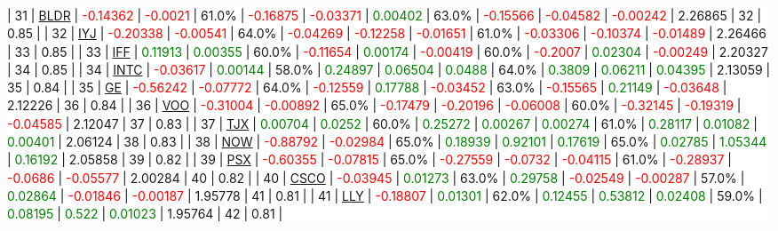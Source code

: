|  31 | [BLDR](https://finance.yahoo.com/quote/BLDR/financials)   | <span style="color: red;"> -0.14362 </span>  | <span style="color: red;"> -0.0021 </span>   | 61.0%                  | <span style="color: red;"> -0.16875 </span>  | <span style="color: red;"> -0.03371 </span>  | <span style="color: green;"> 0.00402 </span> | 63.0%                  | <span style="color: red;"> -0.15566 </span>  | <span style="color: red;"> -0.04582 </span>  | <span style="color: red;"> -0.00242 </span>  |  2.26865     |     32 |           0.85 |
|  32 | [IYJ](https://finance.yahoo.com/quote/IYJ/financials)     | <span style="color: red;"> -0.20338 </span>  | <span style="color: red;"> -0.00541 </span>  | 64.0%                  | <span style="color: red;"> -0.04269 </span>  | <span style="color: red;"> -0.12258 </span>  | <span style="color: red;"> -0.01651 </span>  | 61.0%                  | <span style="color: red;"> -0.03306 </span>  | <span style="color: red;"> -0.10374 </span>  | <span style="color: red;"> -0.01489 </span>  |  2.26466     |     33 |           0.85 |
|  33 | [IFF](https://finance.yahoo.com/quote/IFF/financials)     | <span style="color: green;"> 0.11913 </span> | <span style="color: green;"> 0.00355 </span> | 60.0%                  | <span style="color: red;"> -0.11654 </span>  | <span style="color: green;"> 0.00174 </span> | <span style="color: red;"> -0.00419 </span>  | 60.0%                  | <span style="color: red;"> -0.2007 </span>   | <span style="color: green;"> 0.02304 </span> | <span style="color: red;"> -0.00249 </span>  |  2.20327     |     34 |           0.85 |
|  34 | [INTC](https://finance.yahoo.com/quote/INTC/financials)   | <span style="color: red;"> -0.03617 </span>  | <span style="color: green;"> 0.00144 </span> | 58.0%                  | <span style="color: green;"> 0.24897 </span> | <span style="color: green;"> 0.06504 </span> | <span style="color: green;"> 0.0488 </span>  | 64.0%                  | <span style="color: green;"> 0.3809 </span>  | <span style="color: green;"> 0.06211 </span> | <span style="color: green;"> 0.04395 </span> |  2.13059     |     35 |           0.84 |
|  35 | [GE](https://finance.yahoo.com/quote/GE/financials)       | <span style="color: red;"> -0.56242 </span>  | <span style="color: red;"> -0.07772 </span>  | 64.0%                  | <span style="color: red;"> -0.12559 </span>  | <span style="color: green;"> 0.17788 </span> | <span style="color: red;"> -0.03452 </span>  | 63.0%                  | <span style="color: red;"> -0.15565 </span>  | <span style="color: green;"> 0.21149 </span> | <span style="color: red;"> -0.03648 </span>  |  2.12226     |     36 |           0.84 |
|  36 | [VOO](https://finance.yahoo.com/quote/VOO/financials)     | <span style="color: red;"> -0.31004 </span>  | <span style="color: red;"> -0.00892 </span>  | 65.0%                  | <span style="color: red;"> -0.17479 </span>  | <span style="color: red;"> -0.20196 </span>  | <span style="color: red;"> -0.06008 </span>  | 60.0%                  | <span style="color: red;"> -0.32145 </span>  | <span style="color: red;"> -0.19319 </span>  | <span style="color: red;"> -0.04585 </span>  |  2.12047     |     37 |           0.83 |
|  37 | [TJX](https://finance.yahoo.com/quote/TJX/financials)     | <span style="color: green;"> 0.00704 </span> | <span style="color: green;"> 0.0252 </span>  | 60.0%                  | <span style="color: green;"> 0.25272 </span> | <span style="color: green;"> 0.00267 </span> | <span style="color: green;"> 0.00274 </span> | 61.0%                  | <span style="color: green;"> 0.28117 </span> | <span style="color: green;"> 0.01082 </span> | <span style="color: green;"> 0.00401 </span> |  2.06124     |     38 |           0.83 |
|  38 | [NOW](https://finance.yahoo.com/quote/NOW/financials)     | <span style="color: red;"> -0.88792 </span>  | <span style="color: red;"> -0.02984 </span>  | 65.0%                  | <span style="color: green;"> 0.18939 </span> | <span style="color: green;"> 0.92101 </span> | <span style="color: green;"> 0.17619 </span> | 65.0%                  | <span style="color: green;"> 0.02785 </span> | <span style="color: green;"> 1.05344 </span> | <span style="color: green;"> 0.16192 </span> |  2.05858     |     39 |           0.82 |
|  39 | [PSX](https://finance.yahoo.com/quote/PSX/financials)     | <span style="color: red;"> -0.60355 </span>  | <span style="color: red;"> -0.07815 </span>  | 65.0%                  | <span style="color: red;"> -0.27559 </span>  | <span style="color: red;"> -0.0732 </span>   | <span style="color: red;"> -0.04115 </span>  | 61.0%                  | <span style="color: red;"> -0.28937 </span>  | <span style="color: red;"> -0.0686 </span>   | <span style="color: red;"> -0.05577 </span>  |  2.00284     |     40 |           0.82 |
|  40 | [CSCO](https://finance.yahoo.com/quote/CSCO/financials)   | <span style="color: red;"> -0.03945 </span>  | <span style="color: green;"> 0.01273 </span> | 63.0%                  | <span style="color: green;"> 0.29758 </span> | <span style="color: red;"> -0.02549 </span>  | <span style="color: red;"> -0.00287 </span>  | 57.0%                  | <span style="color: green;"> 0.02864 </span> | <span style="color: red;"> -0.01846 </span>  | <span style="color: red;"> -0.00187 </span>  |  1.95778     |     41 |           0.81 |
|  41 | [LLY](https://finance.yahoo.com/quote/LLY/financials)     | <span style="color: red;"> -0.18807 </span>  | <span style="color: green;"> 0.01301 </span> | 62.0%                  | <span style="color: green;"> 0.12455 </span> | <span style="color: green;"> 0.53812 </span> | <span style="color: green;"> 0.02408 </span> | 59.0%                  | <span style="color: green;"> 0.08195 </span> | <span style="color: green;"> 0.522 </span>   | <span style="color: green;"> 0.01023 </span> |  1.95764     |     42 |           0.81 |